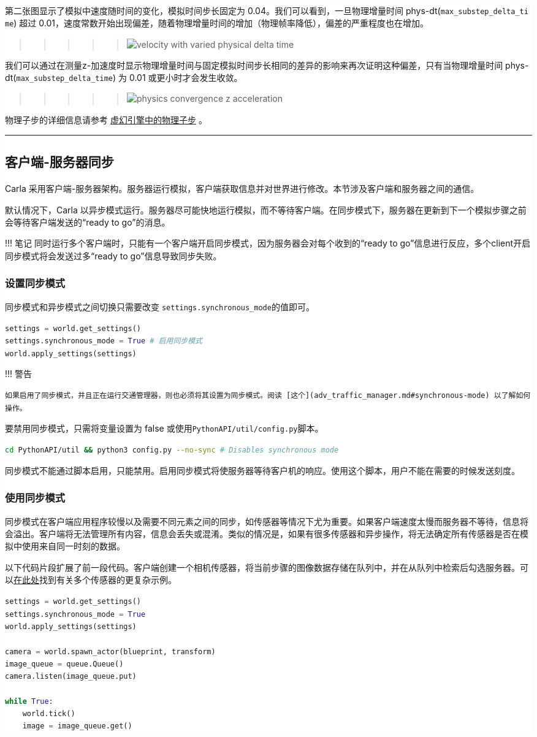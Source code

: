 第二张图显示了模拟中速度随时间的变化，模拟时间步长固定为 0.04。我们可以看到，一旦物理增量时间 phys-dt(`max_substep_delta_time`) 超过 0.01，速度常数开始出现偏差，随着物理增量时间的增加（物理帧率降低），偏差的严重程度也在增加。

>>>>>![velocity with varied physical delta time](./img/physics_convergence_fixed_dt.png)

我们可以通过在测量z-加速度时显示物理增量时间与固定模拟时间步长相同的差异的影响来再次证明这种偏差，只有当物理增量时间 phys-dt(`max_substep_delta_time`) 为 0.01 或更小时才会发生收敛。

>>>>>![physics convergence z acceleration](./img/physics_convergence_z_acceleration.png)

物理子步的详细信息请参考 [虚幻引擎中的物理子步](./ue/physics_sub_stepping.md) 。

---
## 客户端-服务器同步 <span id="client-server-synchrony"></span>

Carla 采用客户端-服务器架构。服务器运行模拟，客户端获取信息并对世界进行修改。本节涉及客户端和服务器之间的通信。

默认情况下，Carla 以异步模式运行。服务器尽可能快地运行模拟，而不等待客户端。在同步模式下，服务器在更新到下一个模拟步骤之前会等待客户端发送的“ready to go”的消息。

!!! 笔记
    同时运行多个客户端时，只能有一个客户端开启同步模式，因为服务器会对每个收到的“ready to go”信息进行反应，多个client开启同步模式将会发送过多“ready to go”信息导致同步失败。


### 设置同步模式 <span id="setting-synchronous-mode"></span>

同步模式和异步模式之间切换只需要改变 `settings.synchronous_mode`的值即可。

```py
settings = world.get_settings()
settings.synchronous_mode = True # 启用同步模式
world.apply_settings(settings)
```
!!! 警告

    如果启用了同步模式，并且正在运行交通管理器，则也必须将其设置为同步模式。阅读 [这个](adv_traffic_manager.md#synchronous-mode) 以了解如何操作。

要禁用同步模式，只需将变量设置为 false 或使用`PythonAPI/util/config.py`脚本。

```sh
cd PythonAPI/util && python3 config.py --no-sync # Disables synchronous mode
```
同步模式不能通过脚本启用，只能禁用。启用同步模式将使服务器等待客户机的响应。使用这个脚本，用户不能在需要的时候发送刻度。

### 使用同步模式 <span id="using-synchronous-mode"></span>

同步模式在客户端应用程序较慢以及需要不同元素之间的同步，如传感器等情况下尤为重要。如果客户端速度太慢而服务器不等待，信息将会溢出。客户端将无法管理所有内容，信息会丢失或混淆。类似的情况是，如果有很多传感器和异步操作，将无法确定所有传感器是否在模拟中使用来自同一时刻的数据。

以下代码片段扩展了前一段代码。客户端创建一个相机传感器，将当前步骤的图像数据存储在队列中，并在从队列中检索后勾选服务器。可以[在此处][syncmodelink]找到有关多个传感器的更复杂示例。

```py
settings = world.get_settings()
settings.synchronous_mode = True
world.apply_settings(settings)

camera = world.spawn_actor(blueprint, transform)
image_queue = queue.Queue()
camera.listen(image_queue.put)

while True:
    world.tick()
    image = image_queue.get()
```
[syncmodelink]: https://github.com/carla-simulator/carla/blob/master/PythonAPI/examples/synchronous_mode.py

